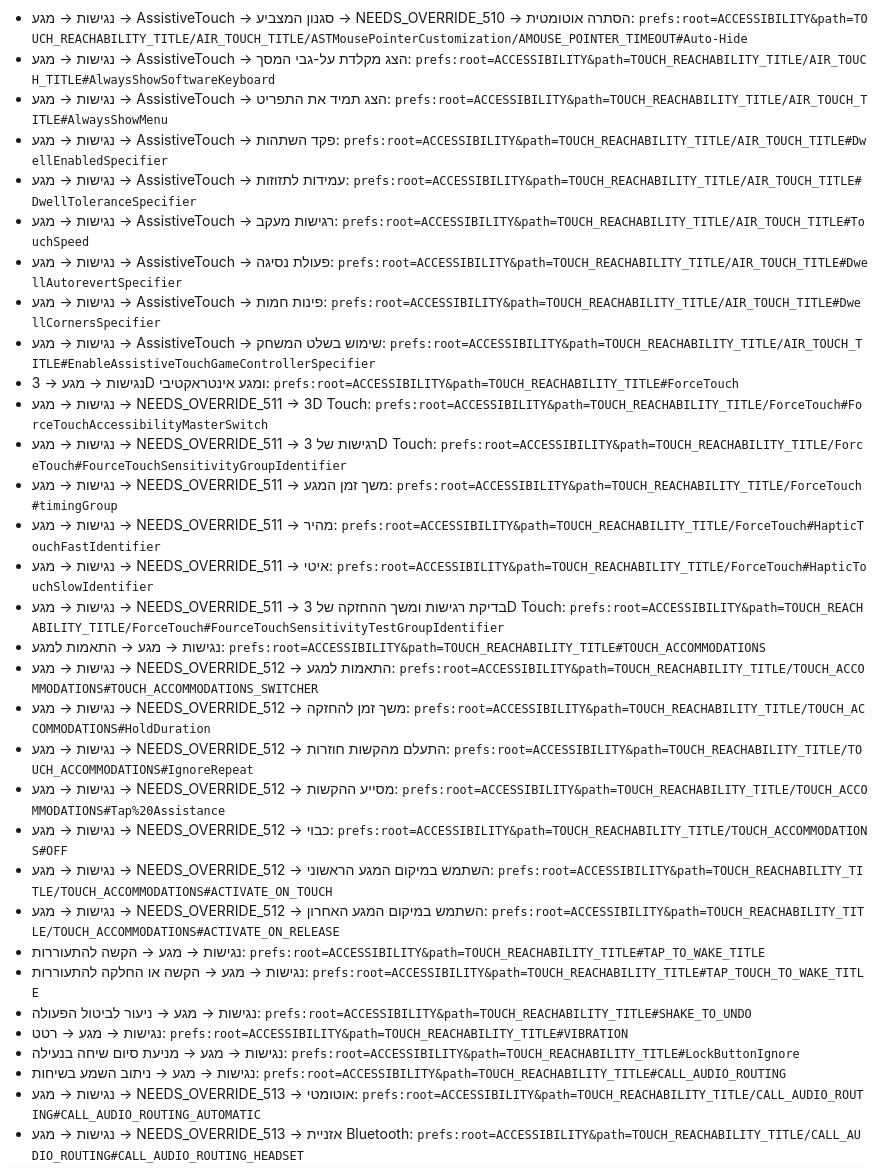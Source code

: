 - נגישות → מגע → AssistiveTouch → סגנון המצביע → NEEDS_OVERRIDE_510 → הסתרה אוטומטית: `prefs:root=ACCESSIBILITY&path=TOUCH_REACHABILITY_TITLE/AIR_TOUCH_TITLE/ASTMousePointerCustomization/AMOUSE_POINTER_TIMEOUT#Auto-Hide`
- נגישות → מגע → AssistiveTouch → הצג מקלדת על-גבי המסך: `prefs:root=ACCESSIBILITY&path=TOUCH_REACHABILITY_TITLE/AIR_TOUCH_TITLE#AlwaysShowSoftwareKeyboard`
- נגישות → מגע → AssistiveTouch → הצג תמיד את התפריט: `prefs:root=ACCESSIBILITY&path=TOUCH_REACHABILITY_TITLE/AIR_TOUCH_TITLE#AlwaysShowMenu`
- נגישות → מגע → AssistiveTouch → פקד השתהות: `prefs:root=ACCESSIBILITY&path=TOUCH_REACHABILITY_TITLE/AIR_TOUCH_TITLE#DwellEnabledSpecifier`
- נגישות → מגע → AssistiveTouch → עמידות לתזוזות: `prefs:root=ACCESSIBILITY&path=TOUCH_REACHABILITY_TITLE/AIR_TOUCH_TITLE#DwellToleranceSpecifier`
- נגישות → מגע → AssistiveTouch → רגישות מעקב: `prefs:root=ACCESSIBILITY&path=TOUCH_REACHABILITY_TITLE/AIR_TOUCH_TITLE#TouchSpeed`
- נגישות → מגע → AssistiveTouch → פעולת נסיגה: `prefs:root=ACCESSIBILITY&path=TOUCH_REACHABILITY_TITLE/AIR_TOUCH_TITLE#DwellAutorevertSpecifier`
- נגישות → מגע → AssistiveTouch → פינות חמות: `prefs:root=ACCESSIBILITY&path=TOUCH_REACHABILITY_TITLE/AIR_TOUCH_TITLE#DwellCornersSpecifier`
- נגישות → מגע → AssistiveTouch → שימוש בשלט המשחק: `prefs:root=ACCESSIBILITY&path=TOUCH_REACHABILITY_TITLE/AIR_TOUCH_TITLE#EnableAssistiveTouchGameControllerSpecifier`
- נגישות → מגע → ‏3D ומגע אינטראקטיבי: `prefs:root=ACCESSIBILITY&path=TOUCH_REACHABILITY_TITLE#ForceTouch`
- נגישות → מגע → NEEDS_OVERRIDE_511 → 3D Touch: `prefs:root=ACCESSIBILITY&path=TOUCH_REACHABILITY_TITLE/ForceTouch#ForceTouchAccessibilityMasterSwitch`
- נגישות → מגע → NEEDS_OVERRIDE_511 → רגישות של 3D Touch: `prefs:root=ACCESSIBILITY&path=TOUCH_REACHABILITY_TITLE/ForceTouch#FourceTouchSensitivityGroupIdentifier`
- נגישות → מגע → NEEDS_OVERRIDE_511 → משך זמן המגע: `prefs:root=ACCESSIBILITY&path=TOUCH_REACHABILITY_TITLE/ForceTouch#timingGroup`
- נגישות → מגע → NEEDS_OVERRIDE_511 → מהיר: `prefs:root=ACCESSIBILITY&path=TOUCH_REACHABILITY_TITLE/ForceTouch#HapticTouchFastIdentifier`
- נגישות → מגע → NEEDS_OVERRIDE_511 → איטי: `prefs:root=ACCESSIBILITY&path=TOUCH_REACHABILITY_TITLE/ForceTouch#HapticTouchSlowIdentifier`
- נגישות → מגע → NEEDS_OVERRIDE_511 → בדיקת רגישות ומשך ההחזקה של 3D Touch: `prefs:root=ACCESSIBILITY&path=TOUCH_REACHABILITY_TITLE/ForceTouch#FourceTouchSensitivityTestGroupIdentifier`
- נגישות → מגע → התאמות למגע: `prefs:root=ACCESSIBILITY&path=TOUCH_REACHABILITY_TITLE#TOUCH_ACCOMMODATIONS`
- נגישות → מגע → NEEDS_OVERRIDE_512 → התאמות למגע: `prefs:root=ACCESSIBILITY&path=TOUCH_REACHABILITY_TITLE/TOUCH_ACCOMMODATIONS#TOUCH_ACCOMMODATIONS_SWITCHER`
- נגישות → מגע → NEEDS_OVERRIDE_512 → משך זמן להחזקה: `prefs:root=ACCESSIBILITY&path=TOUCH_REACHABILITY_TITLE/TOUCH_ACCOMMODATIONS#HoldDuration`
- נגישות → מגע → NEEDS_OVERRIDE_512 → התעלם מהקשות חוזרות: `prefs:root=ACCESSIBILITY&path=TOUCH_REACHABILITY_TITLE/TOUCH_ACCOMMODATIONS#IgnoreRepeat`
- נגישות → מגע → NEEDS_OVERRIDE_512 → מסייע ההקשות: `prefs:root=ACCESSIBILITY&path=TOUCH_REACHABILITY_TITLE/TOUCH_ACCOMMODATIONS#Tap%20Assistance`
- נגישות → מגע → NEEDS_OVERRIDE_512 → כבוי: `prefs:root=ACCESSIBILITY&path=TOUCH_REACHABILITY_TITLE/TOUCH_ACCOMMODATIONS#OFF`
- נגישות → מגע → NEEDS_OVERRIDE_512 → השתמש במיקום המגע הראשוני: `prefs:root=ACCESSIBILITY&path=TOUCH_REACHABILITY_TITLE/TOUCH_ACCOMMODATIONS#ACTIVATE_ON_TOUCH`
- נגישות → מגע → NEEDS_OVERRIDE_512 → השתמש במיקום המגע האחרון: `prefs:root=ACCESSIBILITY&path=TOUCH_REACHABILITY_TITLE/TOUCH_ACCOMMODATIONS#ACTIVATE_ON_RELEASE`
- נגישות → מגע → הקשה להתעוררות: `prefs:root=ACCESSIBILITY&path=TOUCH_REACHABILITY_TITLE#TAP_TO_WAKE_TITLE`
- נגישות → מגע → הקשה או החלקה להתעוררות: `prefs:root=ACCESSIBILITY&path=TOUCH_REACHABILITY_TITLE#TAP_TOUCH_TO_WAKE_TITLE`
- נגישות → מגע → ניעור לביטול הפעולה: `prefs:root=ACCESSIBILITY&path=TOUCH_REACHABILITY_TITLE#SHAKE_TO_UNDO`
- נגישות → מגע → רטט: `prefs:root=ACCESSIBILITY&path=TOUCH_REACHABILITY_TITLE#VIBRATION`
- נגישות → מגע → מניעת סיום שיחה בנעילה: `prefs:root=ACCESSIBILITY&path=TOUCH_REACHABILITY_TITLE#LockButtonIgnore`
- נגישות → מגע → ניתוב השמע בשיחות: `prefs:root=ACCESSIBILITY&path=TOUCH_REACHABILITY_TITLE#CALL_AUDIO_ROUTING`
- נגישות → מגע → NEEDS_OVERRIDE_513 → אוטומטי: `prefs:root=ACCESSIBILITY&path=TOUCH_REACHABILITY_TITLE/CALL_AUDIO_ROUTING#CALL_AUDIO_ROUTING_AUTOMATIC`
- נגישות → מגע → NEEDS_OVERRIDE_513 → אזניית Bluetooth: `prefs:root=ACCESSIBILITY&path=TOUCH_REACHABILITY_TITLE/CALL_AUDIO_ROUTING#CALL_AUDIO_ROUTING_HEADSET`